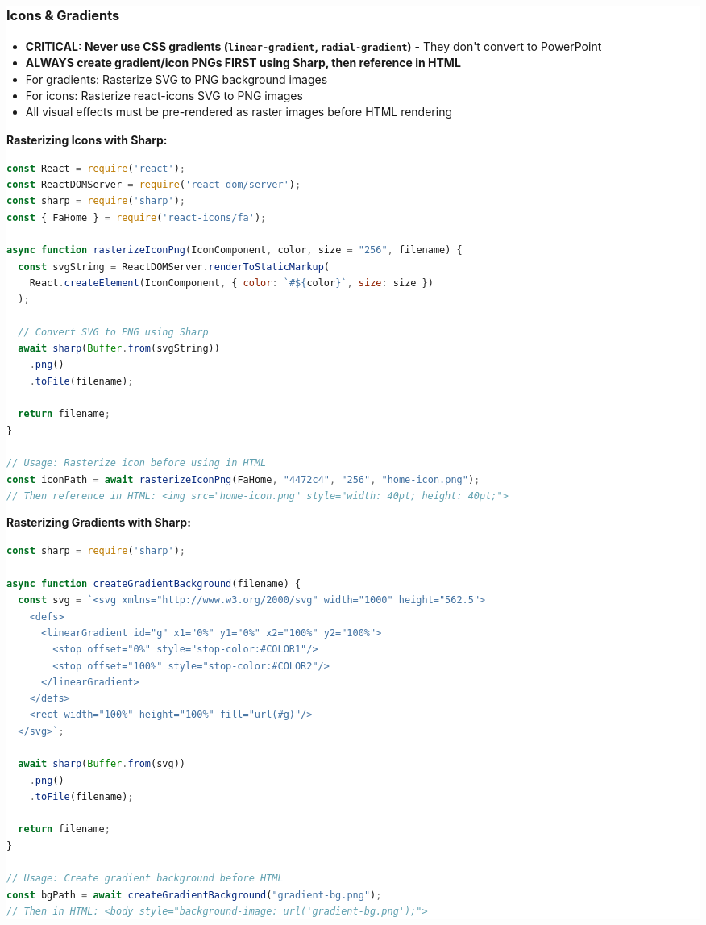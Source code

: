 ### Icons & Gradients

- **CRITICAL: Never use CSS gradients (`linear-gradient`, `radial-gradient`)** - They don't convert to PowerPoint
- **ALWAYS create gradient/icon PNGs FIRST using Sharp, then reference in HTML**
- For gradients: Rasterize SVG to PNG background images
- For icons: Rasterize react-icons SVG to PNG images
- All visual effects must be pre-rendered as raster images before HTML rendering

**Rasterizing Icons with Sharp:**

```javascript
const React = require('react');
const ReactDOMServer = require('react-dom/server');
const sharp = require('sharp');
const { FaHome } = require('react-icons/fa');

async function rasterizeIconPng(IconComponent, color, size = "256", filename) {
  const svgString = ReactDOMServer.renderToStaticMarkup(
    React.createElement(IconComponent, { color: `#${color}`, size: size })
  );

  // Convert SVG to PNG using Sharp
  await sharp(Buffer.from(svgString))
    .png()
    .toFile(filename);

  return filename;
}

// Usage: Rasterize icon before using in HTML
const iconPath = await rasterizeIconPng(FaHome, "4472c4", "256", "home-icon.png");
// Then reference in HTML: <img src="home-icon.png" style="width: 40pt; height: 40pt;">
```

**Rasterizing Gradients with Sharp:**

```javascript
const sharp = require('sharp');

async function createGradientBackground(filename) {
  const svg = `<svg xmlns="http://www.w3.org/2000/svg" width="1000" height="562.5">
    <defs>
      <linearGradient id="g" x1="0%" y1="0%" x2="100%" y2="100%">
        <stop offset="0%" style="stop-color:#COLOR1"/>
        <stop offset="100%" style="stop-color:#COLOR2"/>
      </linearGradient>
    </defs>
    <rect width="100%" height="100%" fill="url(#g)"/>
  </svg>`;

  await sharp(Buffer.from(svg))
    .png()
    .toFile(filename);

  return filename;
}

// Usage: Create gradient background before HTML
const bgPath = await createGradientBackground("gradient-bg.png");
// Then in HTML: <body style="background-image: url('gradient-bg.png');">
```
